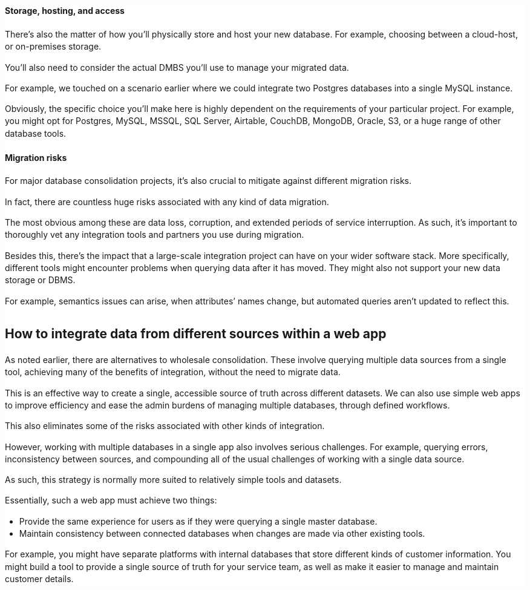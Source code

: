 #### Storage, hosting, and access

There’s also the matter of how you’ll physically store and host your new database. For example, choosing between a cloud-host, or on-premises storage.

You’ll also need to consider the actual DMBS you’ll use to manage your migrated data.

For example, we touched on a scenario earlier where we could integrate two Postgres databases into a single MySQL instance.

Obviously, the specific choice you’ll make here is highly dependent on the requirements of your particular project. For example, you might opt for Postgres, MySQL, MSSQL, SQL Server, Airtable, CouchDB, MongoDB, Oracle, S3, or a huge range of other database tools.

#### Migration risks

For major database consolidation projects, it’s also crucial to mitigate against different migration risks.

In fact, there are countless huge risks associated with any kind of data migration.

The most obvious among these are data loss, corruption, and extended periods of service interruption. As such, it’s important to thoroughly vet any integration tools and partners you use during migration.

Besides this, there’s the impact that a large-scale integration project can have on your wider software stack. More specifically, different tools might encounter problems when querying data after it has moved. They might also not support your new data storage or DBMS.

For example, semantics issues can arise, when attributes’ names change, but automated queries aren’t updated to reflect this.

## How to integrate data from different sources within a web app

As noted earlier, there are alternatives to wholesale consolidation. These involve querying multiple data sources from a single tool, achieving many of the benefits of integration, without the need to migrate data.

This is an effective way to create a single, accessible source of truth across different datasets. We can also use simple web apps to improve efficiency and ease the admin burdens of managing multiple databases, through defined workflows.

This also eliminates some of the risks associated with other kinds of integration.

However, working with multiple databases in a single app also involves serious challenges. For example, querying errors, inconsistency between sources, and compounding all of the usual challenges of working with a single data source.

As such, this strategy is normally more suited to relatively simple tools and datasets.

Essentially, such a web app must achieve two things:

* Provide the same experience for users as if they were querying a single master database.
* Maintain consistency between connected databases when changes are made via other existing tools.

For example, you might have separate platforms with internal databases that store different kinds of customer information. You might build a tool to provide a single source of truth for your service team, as well as make it easier to manage and maintain customer details.
